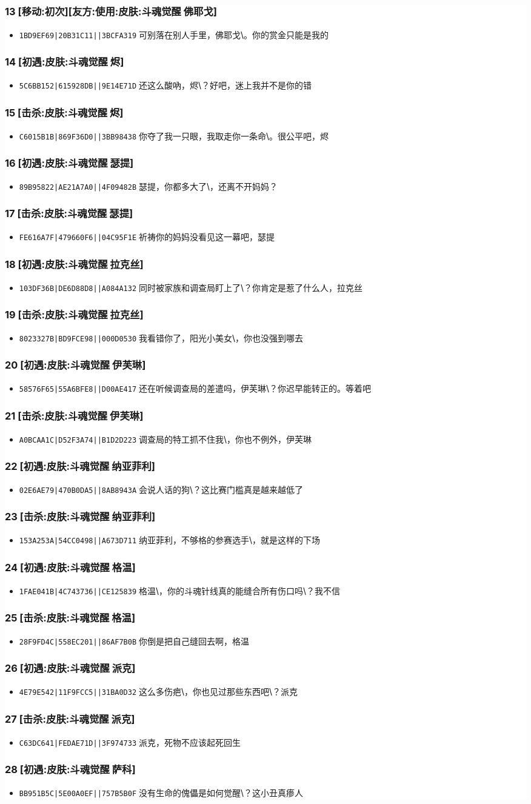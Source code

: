 ### **13 [移动:初次][友方:使用:皮肤:斗魂觉醒 佛耶戈]**
- `1BD9EF69|20B31C11||3BCFA319` 可别落在别人手里，佛耶戈\。你的赏金只能是我的

### **14 [初遇:皮肤:斗魂觉醒 烬]**
- `5C6BB152|615928DB||9E14E71D` 还这么酸吶，烬\？好吧，迷上我并不是你的错

### **15 [击杀:皮肤:斗魂觉醒 烬]**
- `C6015B1B|869F36D0||3BB98438` 你夺了我一只眼，我取走你一条命\。很公平吧，烬

### **16 [初遇:皮肤:斗魂觉醒 瑟提]**
- `89B95822|AE21A7A0||4F09482B` 瑟提，你都多大了\，还离不开妈妈？

### **17 [击杀:皮肤:斗魂觉醒 瑟提]**
- `FE616A7F|479660F6||04C95F1E` 祈祷你的妈妈没看见这一幕吧，瑟提

### **18 [初遇:皮肤:斗魂觉醒 拉克丝]**
- `103DF36B|DE6D88D8||A084A132` 同时被家族和调查局盯上了\？你肯定是惹了什么人，拉克丝

### **19 [击杀:皮肤:斗魂觉醒 拉克丝]**
- `8023327B|BD9FCE98||000D0530` 我看错你了，阳光小美女\，你也没强到哪去

### **20 [初遇:皮肤:斗魂觉醒 伊芙琳]**
- `58576F65|55A6BFE8||D00AE417` 还在听候调查局的差遣吗，伊芙琳\？你迟早能转正的。等着吧

### **21 [击杀:皮肤:斗魂觉醒 伊芙琳]**
- `A0BCAA1C|D52F3A74||B1D2D223` 调查局的特工抓不住我\，你也不例外，伊芙琳

### **22 [初遇:皮肤:斗魂觉醒 纳亚菲利]**
- `02E6AE79|470B0DA5||8AB8943A` 会说人话的狗\？这比赛门槛真是越来越低了

### **23 [击杀:皮肤:斗魂觉醒 纳亚菲利]**
- `153A253A|54CC0498||A673D711` 纳亚菲利，不够格的参赛选手\，就是这样的下场

### **24 [初遇:皮肤:斗魂觉醒 格温]**
- `1FAE041B|4C743736||CE125839` 格温\，你的斗魂针线真的能缝合所有伤口吗\？我不信

### **25 [击杀:皮肤:斗魂觉醒 格温]**
- `28F9FD4C|558EC201||86AF7B0B` 你倒是把自己缝回去啊，格温

### **26 [初遇:皮肤:斗魂觉醒 派克]**
- `4E79E542|11F9FCC5||31BA0D32` 这么多伤疤\，你也见过那些东西吧\？派克

### **27 [击杀:皮肤:斗魂觉醒 派克]**
- `C63DC641|FEDAE71D||3F974733` 派克，死物不应该起死回生

### **28 [初遇:皮肤:斗魂觉醒 萨科]**
- `BB951B5C|5E00A0EF||757B5B0F` 没有生命的傀儡是如何觉醒\？这小丑真瘆人
